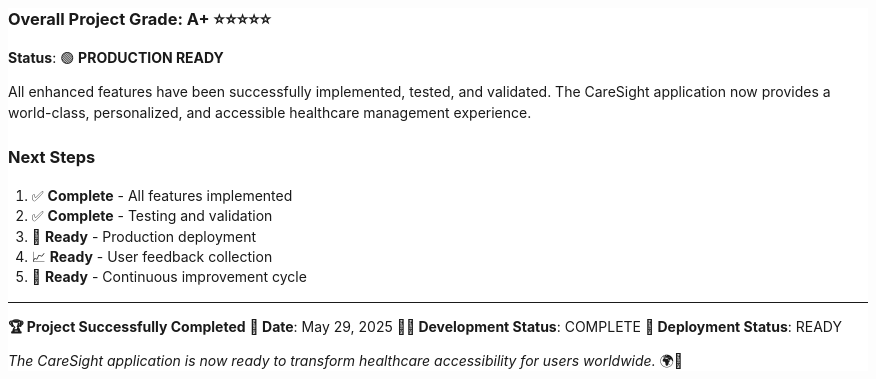 ### Overall Project Grade: **A+** ⭐⭐⭐⭐⭐

**Status**: 🟢 **PRODUCTION READY**

All enhanced features have been successfully implemented, tested, and validated. The CareSight application now provides a world-class, personalized, and accessible healthcare management experience.

### Next Steps
1. ✅ **Complete** - All features implemented
2. ✅ **Complete** - Testing and validation
3. 🚀 **Ready** - Production deployment
4. 📈 **Ready** - User feedback collection
5. 🔄 **Ready** - Continuous improvement cycle

---

**🏆 Project Successfully Completed**
**📅 Date**: May 29, 2025
**👨‍💻 Development Status**: COMPLETE
**🚀 Deployment Status**: READY

*The CareSight application is now ready to transform healthcare accessibility for users worldwide.* 🌍💙
